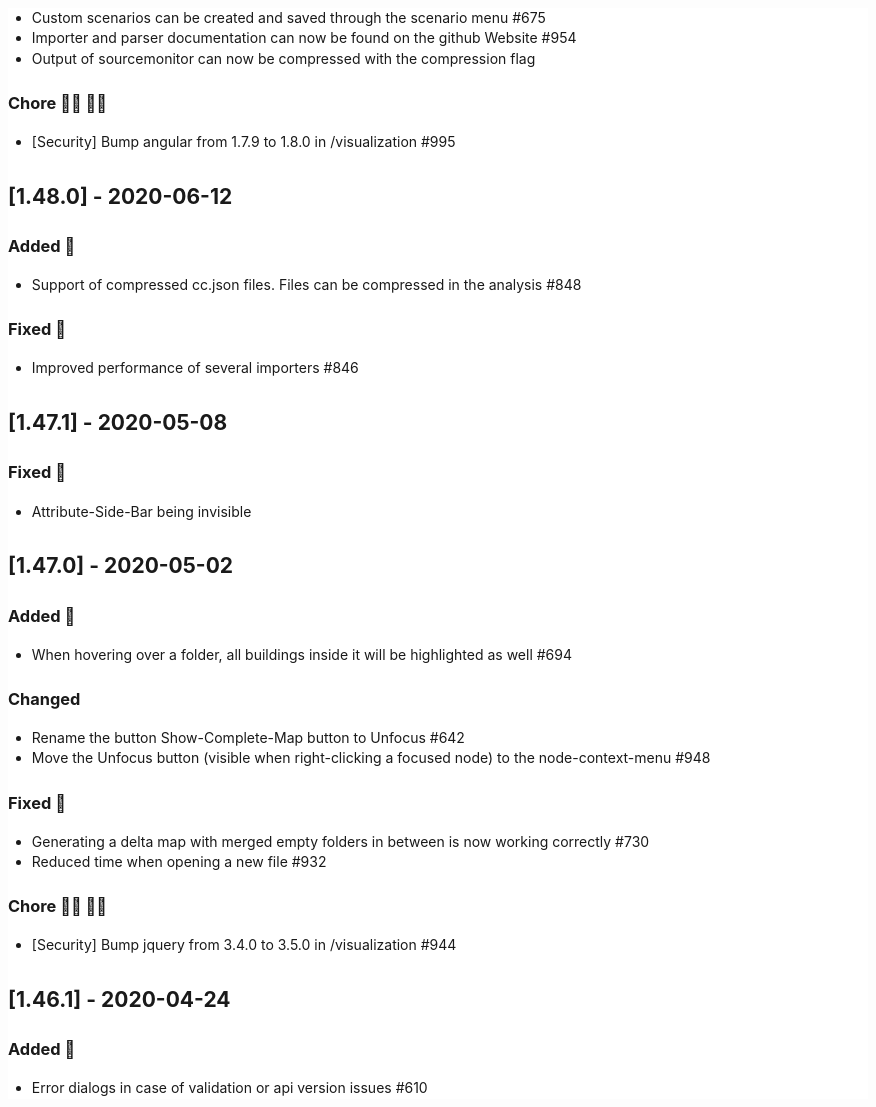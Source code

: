 -   Custom scenarios can be created and saved through the scenario menu #675
-   Importer and parser documentation can now be found on the github Website #954
-   Output of sourcemonitor can now be compressed with the compression flag

### Chore 👨‍💻 👩‍💻

-   [Security] Bump angular from 1.7.9 to 1.8.0 in /visualization #995

## [1.48.0] - 2020-06-12

### Added 🚀

-   Support of compressed cc.json files. Files can be compressed in the analysis #848

### Fixed 🐞

-   Improved performance of several importers #846

## [1.47.1] - 2020-05-08

### Fixed 🐞

-   Attribute-Side-Bar being invisible

## [1.47.0] - 2020-05-02

### Added 🚀

-   When hovering over a folder, all buildings inside it will be highlighted as well #694

### Changed

-   Rename the button Show-Complete-Map button to Unfocus #642
-   Move the Unfocus button (visible when right-clicking a focused node) to the node-context-menu #948

### Fixed 🐞

-   Generating a delta map with merged empty folders in between is now working correctly #730
-   Reduced time when opening a new file #932

### Chore 👨‍💻 👩‍💻

-   [Security] Bump jquery from 3.4.0 to 3.5.0 in /visualization #944

## [1.46.1] - 2020-04-24

### Added 🚀

-   Error dialogs in case of validation or api version issues #610
